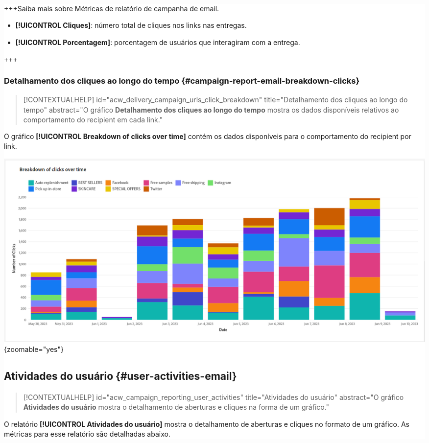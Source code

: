 +++Saiba mais sobre Métricas de relatório de campanha de email.

* **[!UICONTROL Cliques]**: número total de cliques nos links nas entregas.

* **[!UICONTROL Porcentagem]**: porcentagem de usuários que interagiram com a entrega.

+++

### Detalhamento dos cliques ao longo do tempo {#campaign-report-email-breakdown-clicks}

>[!CONTEXTUALHELP]
>id="acw_delivery_campaign_urls_click_breakdown"
>title="Detalhamento dos cliques ao longo do tempo"
>abstract="O gráfico **Detalhamento dos cliques ao longo do tempo** mostra os dados disponíveis relativos ao comportamento do recipient em cada link."

O gráfico **[!UICONTROL Breakdown of clicks over time]** contém os dados disponíveis para o comportamento do recipient por link.

![Captura de tela do Detalhamento dos cliques ao longo do gráfico de tempo](assets/campaign_report_email_11.png){zoomable="yes"}

## Atividades do usuário {#user-activities-email}

>[!CONTEXTUALHELP]
>id="acw_campaign_reporting_user_activities"
>title="Atividades do usuário"
>abstract="O gráfico **Atividades do usuário** mostra o detalhamento de aberturas e cliques na forma de um gráfico."

O relatório **[!UICONTROL Atividades do usuário]** mostra o detalhamento de aberturas e cliques no formato de um gráfico. As métricas para esse relatório são detalhadas abaixo.
